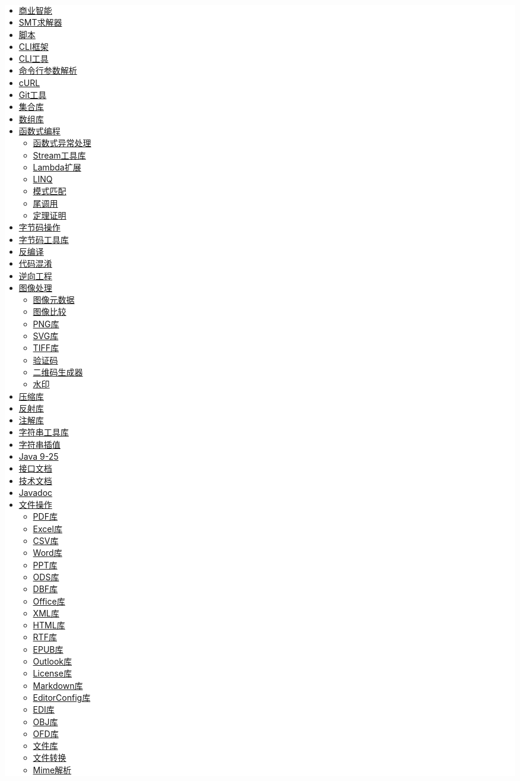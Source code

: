 * [商业智能](docs/doc2.md#商业智能)
* [SMT求解器](docs/doc2.md#SMT求解器)
* [脚本](docs/doc2.md#脚本)
* [CLI框架](docs/doc2.md#CLI框架)
* [CLI工具](docs/doc2.md#CLI工具)
* [命令行参数解析](docs/doc2.md#命令行参数解析)
* [cURL](docs/doc2.md#cURL)
* [Git工具](docs/doc2.md#Git工具)
* [集合库](docs/doc2.md#集合库)
* [数组库](docs/doc2.md#数组库)
* [函数式编程](docs/doc2.md#函数式编程)
    * [函数式异常处理](docs/doc2.md#函数式异常处理)
    * [Stream工具库](docs/doc2.md#Stream工具库)
    * [Lambda扩展](docs/doc2.md#Lambda扩展)
    * [LINQ](docs/doc2.md#LINQ)
    * [模式匹配](docs/doc2.md#模式匹配)
    * [尾调用](docs/doc2.md#尾调用)
    * [定理证明](docs/doc2.md#定理证明)
* [字节码操作](docs/doc2.md#字节码操作)
* [字节码工具库](docs/doc2.md#字节码工具库)
* [反编译](docs/doc2.md#反编译)
* [代码混淆](docs/doc2.md#代码混淆)
* [逆向工程](docs/doc2.md#逆向工程)
* [图像处理](docs/doc2.md#图像处理)
    * [图像元数据](docs/doc2.md#图像元数据)
    * [图像比较](docs/doc2.md#图像比较)
    * [PNG库](docs/doc2.md#PNG库)
    * [SVG库](docs/doc2.md#SVG库)
    * [TIFF库](docs/doc2.md#TIFF库)
    * [验证码](docs/doc2.md#验证码)
    * [二维码生成器](docs/doc2.md#二维码生成器)
    * [水印](docs/doc2.md#水印)
* [压缩库](docs/doc2.md#压缩库)
* [反射库](docs/doc2.md#反射库)
* [注解库](docs/doc2.md#注解库)
* [字符串工具库](docs/doc2.md#字符串工具库)
* [字符串插值](docs/doc2.md#字符串插值)
* [Java 9-25](docs/doc2.md#9-25特性)
* [接口文档](docs/doc2.md#接口文档)
* [技术文档](docs/doc2.md#技术文档)
* [Javadoc](docs/doc2.md#Javadoc)
* [文件操作](docs/doc2.md#文件操作)
    * [PDF库](docs/doc2.md#PDF库)
    * [Excel库](docs/doc2.md#Excel库)
    * [CSV库](docs/doc2.md#CSV库)
    * [Word库](docs/doc2.md#Word库)
    * [PPT库](docs/doc2.md#PPT库)
    * [ODS库](docs/doc2.md#ODS库)
    * [DBF库](docs/doc2.md#DBF库)
    * [Office库](docs/doc2.md#Office库)
    * [XML库](docs/doc2.md#XML库)
    * [HTML库](docs/doc2.md#HTML库)
    * [RTF库](docs/doc2.md#RTF库)
    * [EPUB库](docs/doc2.md#EPUB库)
    * [Outlook库](docs/doc2.md#Outlook库)
    * [License库](docs/doc2.md#License库)
    * [Markdown库](docs/doc2.md#Markdown库)
    * [EditorConfig库](docs/doc2.md#EditorConfig库)
    * [EDI库](docs/doc2.md#EDI库)
    * [OBJ库](docs/doc2.md#OBJ库)
    * [OFD库](docs/doc2.md#OFD库)
    * [文件库](docs/doc2.md#文件库)
    * [文件转换](docs/doc2.md#文件转换)
    * [Mime解析](docs/doc2.md#Mime解析)